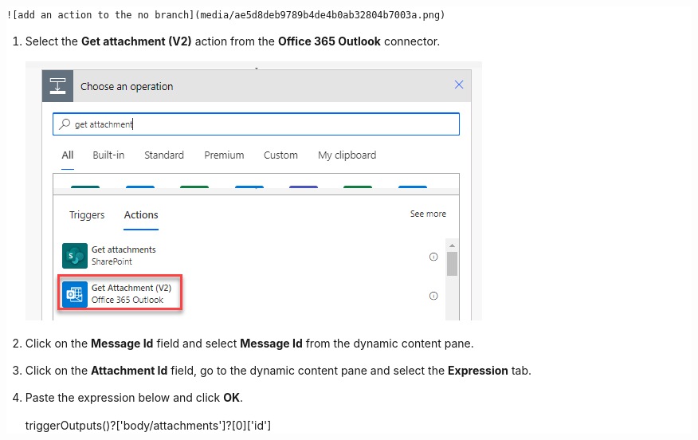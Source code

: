     ![add an action to the no branch](media/ae5d8deb9789b4de4b0ab32804b7003a.png)

1.  Select the **Get attachment (V2)** action from the **Office 365 Outlook**
    connector.

    ![select as described](media/7e4b911fe3e287ac8f5d34bd3f2ef7d6.png)

1.  Click on the **Message Id** field and select **Message Id** from the dynamic
    content pane.

1.  Click on the **Attachment Id** field, go to the dynamic content pane and
    select the **Expression** tab.

1.  Paste the expression below and click **OK**.

    triggerOutputs()?['body/attachments']?[0]['id']
